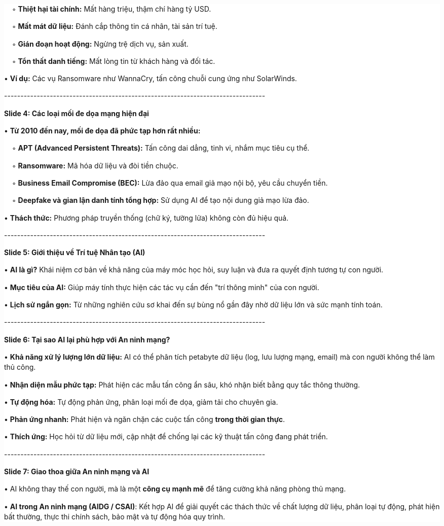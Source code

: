    ◦ **Thiệt hại tài chính:** Mất hàng triệu, thậm chí hàng tỷ USD.

    ◦ **Mất mát dữ liệu:** Đánh cắp thông tin cá nhân, tài sản trí tuệ.

    ◦ **Gián đoạn hoạt động:** Ngừng trệ dịch vụ, sản xuất.

    ◦ **Tổn thất danh tiếng:** Mất lòng tin từ khách hàng và đối tác.

• **Ví dụ:** Các vụ Ransomware như WannaCry, tấn công chuỗi cung ứng như SolarWinds.

\--------------------------------------------------------------------------------

**Slide 4: Các loại mối đe dọa mạng hiện đại**

• **Từ 2010 đến nay, mối đe dọa đã phức tạp hơn rất nhiều:**

    ◦ **APT (Advanced Persistent Threats):** Tấn công dai dẳng, tinh vi, nhắm mục tiêu cụ thể.

    ◦ **Ransomware:** Mã hóa dữ liệu và đòi tiền chuộc.

    ◦ **Business Email Compromise (BEC):** Lừa đảo qua email giả mạo nội bộ, yêu cầu chuyển tiền.

    ◦ **Deepfake và gian lận danh tính tổng hợp:** Sử dụng AI để tạo nội dung giả mạo lừa đảo.

• **Thách thức:** Phương pháp truyền thống (chữ ký, tường lửa) không còn đủ hiệu quả.

\--------------------------------------------------------------------------------

**Slide 5: Giới thiệu về Trí tuệ Nhân tạo (AI)**

• **AI là gì?** Khái niệm cơ bản về khả năng của máy móc học hỏi, suy luận và đưa ra quyết định tương tự con người.

• **Mục tiêu của AI:** Giúp máy tính thực hiện các tác vụ cần đến "trí thông minh" của con người.

• **Lịch sử ngắn gọn:** Từ những nghiên cứu sơ khai đến sự bùng nổ gần đây nhờ dữ liệu lớn và sức mạnh tính toán.

\--------------------------------------------------------------------------------

**Slide 6: Tại sao AI lại phù hợp với An ninh mạng?**

• **Khả năng xử lý lượng lớn dữ liệu:** AI có thể phân tích petabyte dữ liệu (log, lưu lượng mạng, email) mà con người không thể làm thủ công.

• **Nhận diện mẫu phức tạp:** Phát hiện các mẫu tấn công ẩn sâu, khó nhận biết bằng quy tắc thông thường.

• **Tự động hóa:** Tự động phản ứng, phân loại mối đe dọa, giảm tải cho chuyên gia.

• **Phản ứng nhanh:** Phát hiện và ngăn chặn các cuộc tấn công **trong thời gian thực**.

• **Thích ứng:** Học hỏi từ dữ liệu mới, cập nhật để chống lại các kỹ thuật tấn công đang phát triển.

\--------------------------------------------------------------------------------

**Slide 7: Giao thoa giữa An ninh mạng và AI**

• AI không thay thế con người, mà là một **công cụ mạnh mẽ** để tăng cường khả năng phòng thủ mạng.

• **AI trong An ninh mạng (AIDG / CSAI)**: Kết hợp AI để giải quyết các thách thức về chất lượng dữ liệu, phân loại tự động, phát hiện bất thường, thực thi chính sách, bảo mật và tự động hóa quy trình.
